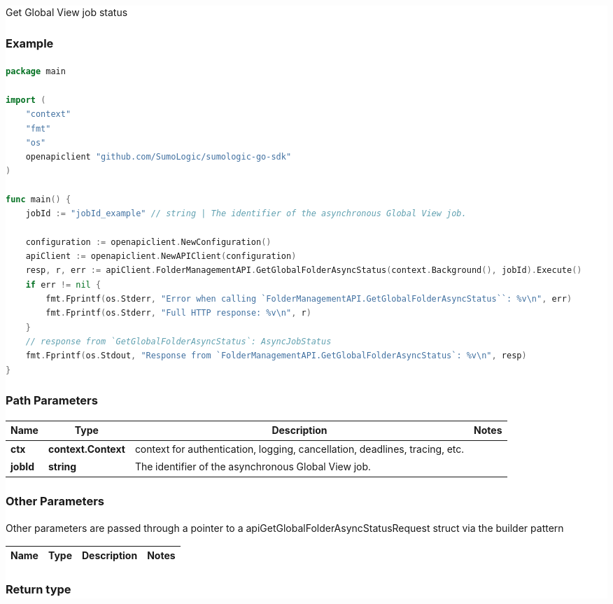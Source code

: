Get Global View job status



### Example

```go
package main

import (
	"context"
	"fmt"
	"os"
	openapiclient "github.com/SumoLogic/sumologic-go-sdk"
)

func main() {
	jobId := "jobId_example" // string | The identifier of the asynchronous Global View job.

	configuration := openapiclient.NewConfiguration()
	apiClient := openapiclient.NewAPIClient(configuration)
	resp, r, err := apiClient.FolderManagementAPI.GetGlobalFolderAsyncStatus(context.Background(), jobId).Execute()
	if err != nil {
		fmt.Fprintf(os.Stderr, "Error when calling `FolderManagementAPI.GetGlobalFolderAsyncStatus``: %v\n", err)
		fmt.Fprintf(os.Stderr, "Full HTTP response: %v\n", r)
	}
	// response from `GetGlobalFolderAsyncStatus`: AsyncJobStatus
	fmt.Fprintf(os.Stdout, "Response from `FolderManagementAPI.GetGlobalFolderAsyncStatus`: %v\n", resp)
}
```

### Path Parameters


Name | Type | Description  | Notes
------------- | ------------- | ------------- | -------------
**ctx** | **context.Context** | context for authentication, logging, cancellation, deadlines, tracing, etc.
**jobId** | **string** | The identifier of the asynchronous Global View job. | 

### Other Parameters

Other parameters are passed through a pointer to a apiGetGlobalFolderAsyncStatusRequest struct via the builder pattern


Name | Type | Description  | Notes
------------- | ------------- | ------------- | -------------


### Return type
